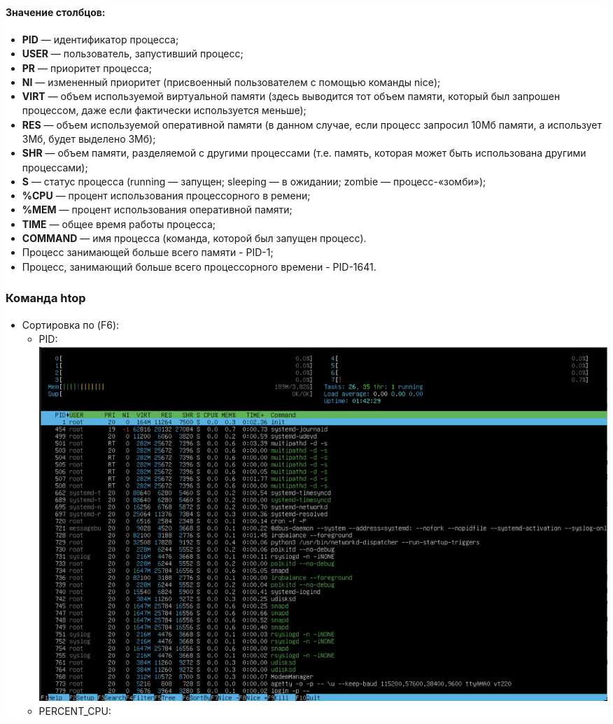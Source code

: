 #### Значение столбцов:

* **PID** — идентификатор процесса;
* **USER** — пользователь, запустивший процесс;
* **PR** — приоритет процесса;
* **NI** — измененный приоритет (присвоенный пользователем с помощью команды nice);
* **VIRT** — объем используемой виртуальной памяти (здесь выводится тот объем памяти, который был запрошен процессом, даже если фактически используется меньше);
* **RES** — объем используемой оперативной памяти (в данном случае, если процесс запросил 10Мб памяти, а использует 3Мб, будет выделено 3Мб);
* **SHR** — объем памяти, разделяемой с другими процессами (т.е.  память, которая может быть использована другими процессами);
* **S** — статус процесса (running — запущен; sleeping — в ожидании; zombie — процесс-«зомби»);
* **%CPU** — процент использования процессорного в ремени;
* **%MEM** — процент использования оперативной памяти;
* **TIME** — общее время работы процесса;
* **COMMAND** — имя процесса (команда, которой был запущен процесс).
* Процесс занимающей больше всего памяти - PID-1;
* Процесс, занимающий больше всего процессорного времени - PID-1641.

### Команда **htop**

* Сортировка по (F6):
    * PID:
![](pictures/pic9.2.png)
    * PERCENT_CPU: